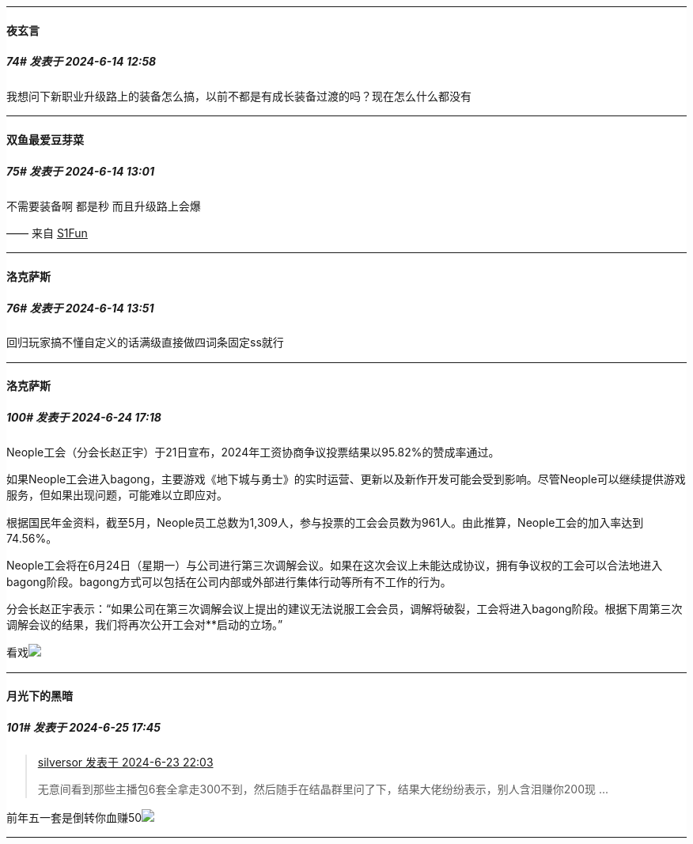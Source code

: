 *****

####  夜玄言  
##### 74#       发表于 2024-6-14 12:58

我想问下新职业升级路上的装备怎么搞，以前不都是有成长装备过渡的吗？现在怎么什么都没有


*****

####  双鱼最爱豆芽菜  
##### 75#       发表于 2024-6-14 13:01

不需要装备啊 都是秒
而且升级路上会爆

—— 来自 [S1Fun](https://s1fun.koalcat.com)


*****

####  洛克萨斯  
##### 76#       发表于 2024-6-14 13:51

回归玩家搞不懂自定义的话满级直接做四词条固定ss就行

*****

####  洛克萨斯  
##### 100#       发表于 2024-6-24 17:18

Neople工会（分会长赵正宇）于21日宣布，2024年工资协商争议投票结果以95.82%的赞成率通过。

如果Neople工会进入bagong，主要游戏《地下城与勇士》的实时运营、更新以及新作开发可能会受到影响。尽管Neople可以继续提供游戏服务，但如果出现问题，可能难以立即应对。

根据国民年金资料，截至5月，Neople员工总数为1,309人，参与投票的工会会员数为961人。由此推算，Neople工会的加入率达到74.56%。

Neople工会将在6月24日（星期一）与公司进行第三次调解会议。如果在这次会议上未能达成协议，拥有争议权的工会可以合法地进入bagong阶段。bagong方式可以包括在公司内部或外部进行集体行动等所有不工作的行为。

分会长赵正宇表示：“如果公司在第三次调解会议上提出的建议无法说服工会会员，调解将破裂，工会将进入bagong阶段。根据下周第三次调解会议的结果，我们将再次公开工会对**启动的立场。”

看戏<img src="https://static.saraba1st.com/image/smiley/face2017/068.png" referrerpolicy="no-referrer">


*****

####  月光下的黑暗  
##### 101#       发表于 2024-6-25 17:45

<blockquote><a href="httphttps://bbs.saraba1st.com/2b/forum.php?mod=redirect&amp;goto=findpost&amp;pid=65351365&amp;ptid=2186920" target="_blank">silversor 发表于 2024-6-23 22:03</a>

无意间看到那些主播包6套全拿走300不到，然后随手在结晶群里问了下，结果大佬纷纷表示，别人含泪赚你200现 ...</blockquote>
前年五一套是倒转你血赚50<img src="https://static.saraba1st.com/image/smiley/face2017/018.png" referrerpolicy="no-referrer">

*****
